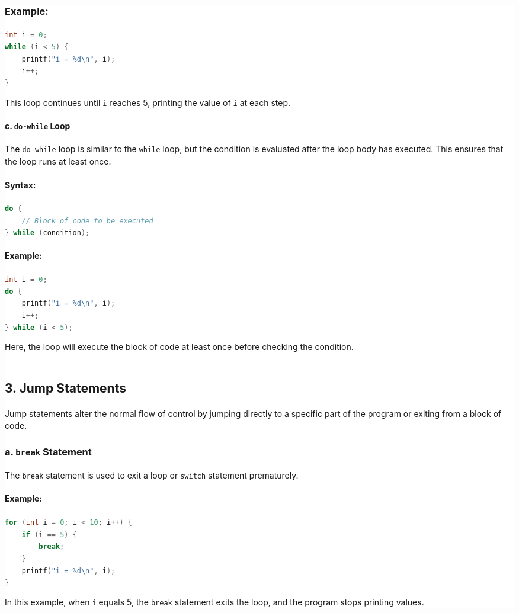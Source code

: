 ### Example:
```c
int i = 0;
while (i < 5) {
    printf("i = %d\n", i);
    i++;
}
```
This loop continues until `i` reaches 5, printing the value of `i` at each step.

#### c. `do-while` Loop
The `do-while` loop is similar to the `while` loop, but the condition is evaluated after the loop body has executed. This ensures that the loop runs at least once.

#### Syntax:
```c
do {
    // Block of code to be executed
} while (condition);
```

#### Example:
```c
int i = 0;
do {
    printf("i = %d\n", i);
    i++;
} while (i < 5);
```
Here, the loop will execute the block of code at least once before checking the condition.

---

## 3. **Jump Statements**
Jump statements alter the normal flow of control by jumping directly to a specific part of the program or exiting from a block of code.

### a. `break` Statement
The `break` statement is used to exit a loop or `switch` statement prematurely.

#### Example:
```c
for (int i = 0; i < 10; i++) {
    if (i == 5) {
        break;
    }
    printf("i = %d\n", i);
}
```
In this example, when `i` equals 5, the `break` statement exits the loop, and the program stops printing values.
